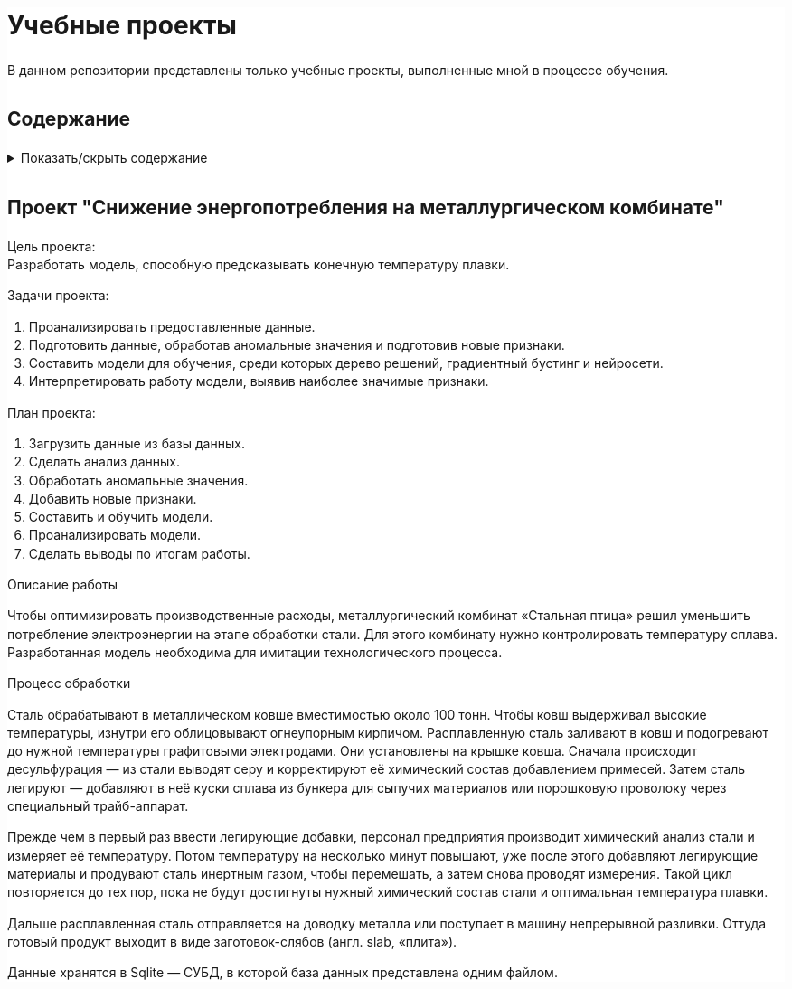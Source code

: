 # Учебные проекты

В данном репозитории представлены только учебные проекты, выполненные мной в процессе обучения.

## Содержание
<details><summary>Показать/скрыть содержание</summary></details>

## Проект "Снижение энергопотребления на металлургическом комбинате"
Цель проекта:  
Разработать модель, способную предсказывать конечную температуру плавки.

Задачи проекта:
1. Проанализировать предоставленные данные.
2. Подготовить данные, обработав аномальные значения и подготовив новые признаки.
3. Составить модели для обучения, среди которых дерево решений, градиентный бустинг и нейросети.
4. Интерпретировать работу модели, выявив наиболее значимые признаки.

План проекта:
1. Загрузить данные из базы данных.
2. Сделать анализ данных.
3. Обработать аномальные значения.
4. Добавить новые признаки.
5. Составить и обучить модели.
6. Проанализировать модели.
7. Сделать выводы по итогам работы.

Описание работы  

Чтобы оптимизировать производственные расходы, металлургический комбинат «Стальная птица» решил уменьшить потребление электроэнергии на этапе обработки стали. Для этого комбинату нужно контролировать температуру сплава. Разработанная модель необходима для имитации технологического процесса.  

Процесс обработки  

Сталь обрабатывают в металлическом ковше вместимостью около 100 тонн. Чтобы ковш выдерживал высокие температуры, изнутри его облицовывают огнеупорным кирпичом. Расплавленную сталь заливают в ковш и подогревают до нужной температуры графитовыми электродами. Они установлены на крышке ковша.
Сначала происходит десульфурация — из стали выводят серу и корректируют её химический состав добавлением примесей. Затем сталь легируют — добавляют в неё куски сплава из бункера для сыпучих материалов или порошковую проволоку через специальный трайб-аппарат.  

Прежде чем в первый раз ввести легирующие добавки, персонал предприятия производит химический анализ стали и измеряет её температуру. Потом температуру на несколько минут повышают, уже после этого добавляют легирующие материалы и продувают сталь инертным газом, чтобы перемешать, а затем снова проводят измерения. Такой цикл повторяется до тех пор, пока не будут достигнуты нужный химический состав стали и оптимальная температура плавки.  

Дальше расплавленная сталь отправляется на доводку металла или поступает в машину непрерывной разливки. Оттуда готовый продукт выходит в виде заготовок-слябов (англ. slab, «плита»).  

Данные хранятся в Sqlite  — СУБД, в которой база данных представлена одним файлом.

